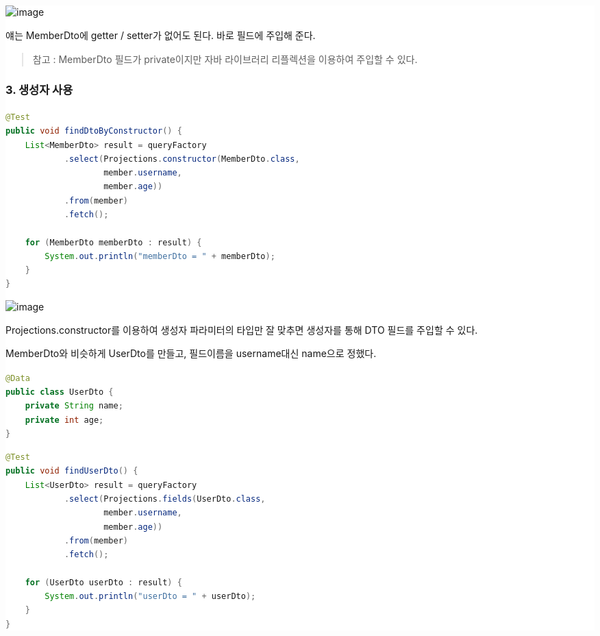 ![image](https://user-images.githubusercontent.com/52458039/156156326-8aef148a-748d-452c-afa3-fc1d7ba41163.png)

얘는 MemberDto에 getter / setter가 없어도 된다. 바로 필드에 주입해 준다.

> 참고 : MemberDto 필드가 private이지만 자바 라이브러리 리플렉션을 이용하여 주입할 수 있다.
> 

### 3. 생성자 사용

```java
@Test
public void findDtoByConstructor() {
    List<MemberDto> result = queryFactory
            .select(Projections.constructor(MemberDto.class,
                    member.username,
                    member.age))
            .from(member)
            .fetch();

    for (MemberDto memberDto : result) {
        System.out.println("memberDto = " + memberDto);
    }
}
```

![image](https://user-images.githubusercontent.com/52458039/156156370-cc1ddeb8-2990-4fdb-9543-f957a6bd0ec3.png)

Projections.constructor를 이용하여 생성자 파라미터의 타입만 잘 맞추면 생성자를 통해 DTO 필드를 주입할 수 있다.

MemberDto와 비슷하게 UserDto를 만들고, 필드이름을 username대신 name으로 정했다.

```java
@Data
public class UserDto {
    private String name;
    private int age;
}
```

```java
@Test
public void findUserDto() {
    List<UserDto> result = queryFactory
            .select(Projections.fields(UserDto.class,
                    member.username,
                    member.age))
            .from(member)
            .fetch();

    for (UserDto userDto : result) {
        System.out.println("userDto = " + userDto);
    }
}
```
